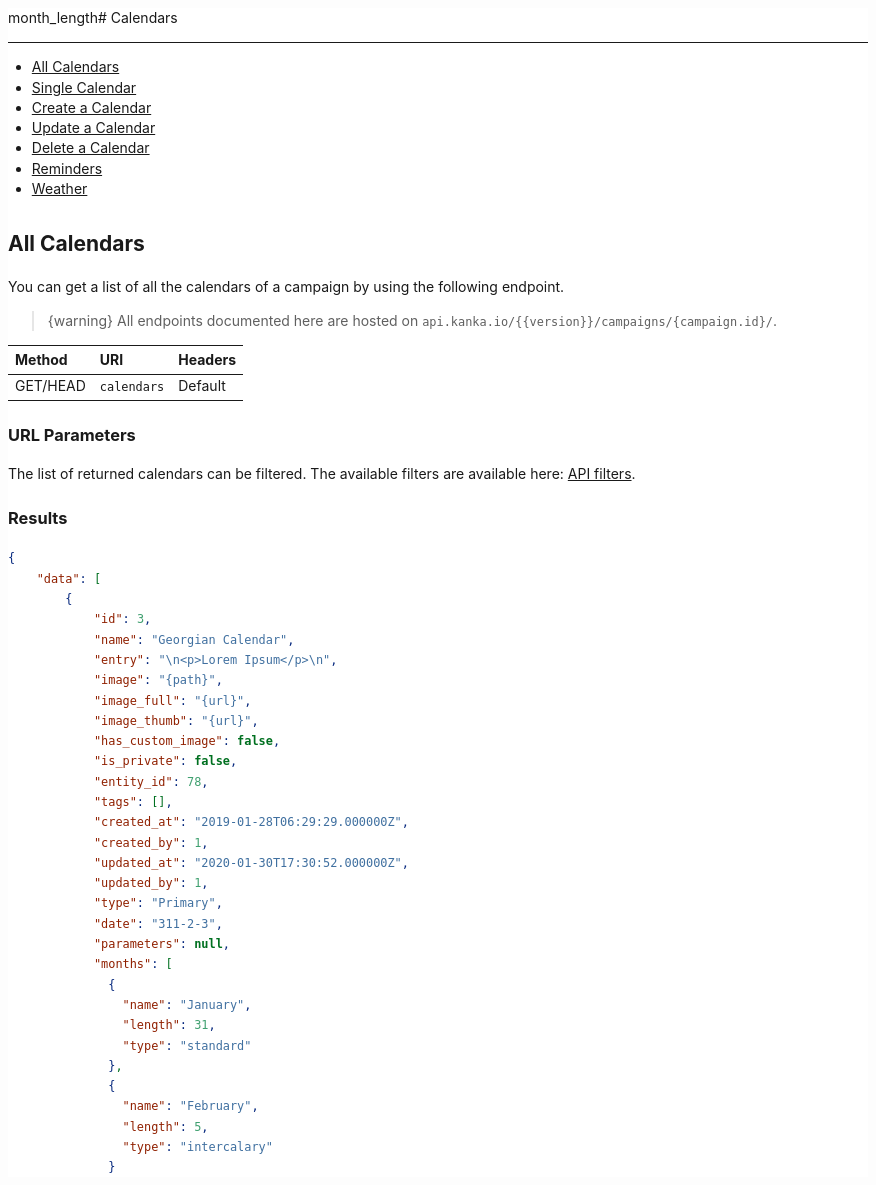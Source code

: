 month_length# Calendars

---

- [All Calendars](#all-calendars)
- [Single Calendar](#calendar)
- [Create a Calendar](#create-calendar)
- [Update a Calendar](#update-calendar)
- [Delete a Calendar](#delete-calendar)
- [Reminders](#reminders)
- [Weather](#weather)

<a name="all-calendars"></a>
## All Calendars

You can get a list of all the calendars of a campaign by using the following endpoint.

> {warning} All endpoints documented here are hosted on `api.kanka.io/{{version}}/campaigns/{campaign.id}/`.


| Method | URI | Headers |
| :- |   :-   |  :-  |
| GET/HEAD | `calendars` | Default |

### URL Parameters

The list of returned calendars can be filtered. The available filters are available here: <a href="/en/helpers/api-filters?type=calendar" target="_blank">API filters</a>.

### Results
```json
{
    "data": [
        {
            "id": 3,
            "name": "Georgian Calendar",
            "entry": "\n<p>Lorem Ipsum</p>\n",
            "image": "{path}",
            "image_full": "{url}",
            "image_thumb": "{url}",
            "has_custom_image": false,
            "is_private": false,
            "entity_id": 78,
            "tags": [],
            "created_at": "2019-01-28T06:29:29.000000Z",
            "created_by": 1,
            "updated_at": "2020-01-30T17:30:52.000000Z",
            "updated_by": 1,
            "type": "Primary",
            "date": "311-2-3",
            "parameters": null,
            "months": [
              {
                "name": "January",
                "length": 31,
                "type": "standard"
              },
              {
                "name": "February",
                "length": 5,
                "type": "intercalary"
              }
```